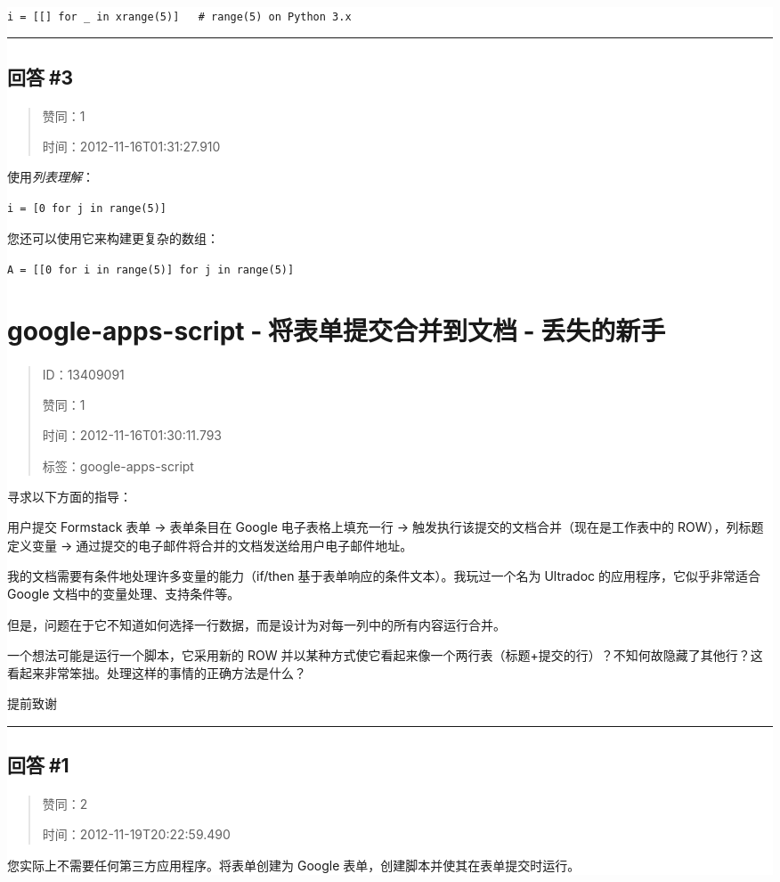 ```
i = [[] for _ in xrange(5)]   # range(5) on Python 3.x 
```

* * *

## 回答 #3

> 赞同：1
> 
> 时间：2012-11-16T01:31:27.910

使用*列表理解*：

```
i = [0 for j in range(5)] 
```

您还可以使用它来构建更复杂的数组：

```
A = [[0 for i in range(5)] for j in range(5)] 
```

# google-apps-script - 将表单提交合并到文档 - 丢失的新手

> ID：13409091
> 
> 赞同：1
> 
> 时间：2012-11-16T01:30:11.793
> 
> 标签：google-apps-script

寻求以下方面的指导：

用户提交 Formstack 表单 -> 表单条目在 Google 电子表格上填充一行 -> 触发执行该提交的文档合并（现在是工作表中的 ROW），列标题定义变量 -> 通过提交的电子邮件将合并的文档发送给用户电子邮件地址。

我的文档需要有条件地处理许多变量的能力（if/then 基于表单响应的条件文本）。我玩过一个名为 Ultradoc 的应用程序，它似乎非常适合 Google 文档中的变量处理、支持条件等。

但是，问题在于它不知道如何选择一行数据，而是设计为对每一列中的所有内容运行合并。

一个想法可能是运行一个脚本，它采用新的 ROW 并以某种方式使它看起来像一个两行表（标题+提交的行）？不知何故隐藏了其他行？这看起来非常笨拙。处理这样的事情的正确方法是什么？

提前致谢

* * *

## 回答 #1

> 赞同：2
> 
> 时间：2012-11-19T20:22:59.490

您实际上不需要任何第三方应用程序。将表单创建为 Google 表单，创建脚本并使其在表单提交时运行。
